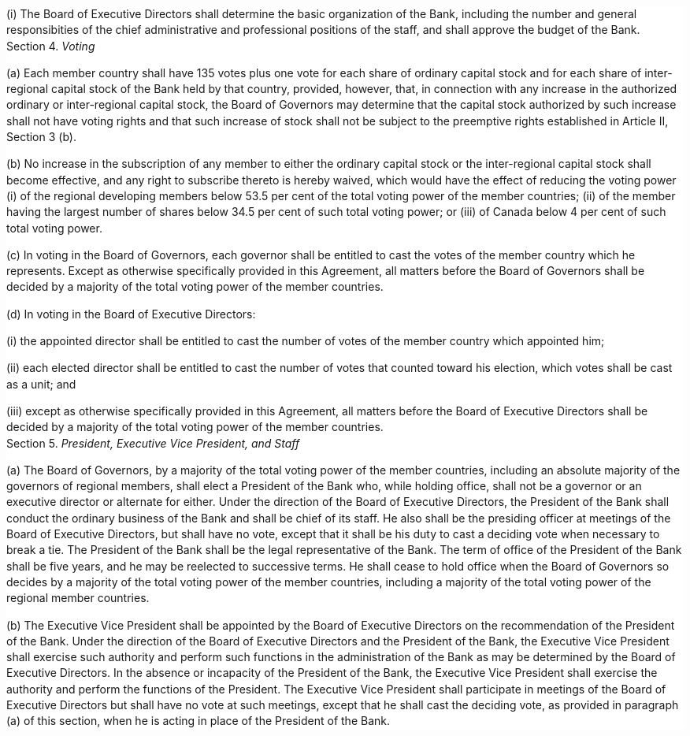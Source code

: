 (i) The Board of Executive Directors shall determine the basic organization of the Bank, including the number and general responsibities of the chief administrative and professional positions of the staff, and shall approve the budget of the Bank.     
Section 4.   *Voting*  

(a) Each member country shall have 135 votes plus one vote for each share of ordinary capital stock and for each share of inter-regional capital stock of the Bank held by that country, provided, however, that, in connection with any increase in the authorized ordinary or inter-regional capital stock, the Board of Governors may determine that the capital stock authorized by such increase shall not have voting rights and that such increase of stock shall not be subject to the preemptive rights established in Article II, Section 3 (b).  

(b) No increase in the subscription of any member to either the ordinary capital stock or the inter-regional capital stock shall become effective, and any right to subscribe thereto is hereby waived, which would have the effect of reducing the voting power (i) of the regional developing members below 53.5 per cent of the total voting power of the member countries; (ii) of the member having the largest number of shares below 34.5 per cent of such total voting power; or (iii) of Canada below 4 per cent of such total voting power.  

(c) In voting in the Board of Governors, each governor shall be entitled to cast the votes of the member country which he represents. Except as otherwise specifically provided in this Agreement, all matters before the Board of Governors shall be decided by a majority of the total voting power of the member countries.  

(d) In voting in the Board of Executive Directors: 

(i) the appointed director shall be entitled to cast the number of votes of the member country which appointed him;  

(ii) each elected director shall be entitled to cast the number of votes that counted toward his election, which votes shall be cast as a unit; and  

(iii) except as otherwise specifically provided in this Agreement, all matters before the Board of Executive Directors shall be decided by a majority of the total voting power of the member countries.       
Section 5.   *President, Executive Vice President, and Staff*  

(a) The Board of Governors, by a majority of the total voting power of the member countries, including an absolute majority of the governors of regional members, shall elect a President of the Bank who, while holding office, shall not be a governor or an executive director or alternate for either. Under the direction of the Board of Executive Directors, the President of the Bank shall conduct the ordinary business of the Bank and shall be chief of its staff. He also shall be the presiding officer at meetings of the Board of Executive Directors, but shall have no vote, except that it shall be his duty to cast a deciding vote when necessary to break a tie. The President of the Bank shall be the legal representative of the Bank. The term of office of the President of the Bank shall be five years, and he may be reelected to successive terms. He shall cease to hold office when the Board of Governors so decides by a majority of the total voting power of the member countries, including a majority of the total voting power of the regional member countries.  

(b) The Executive Vice President shall be appointed by the Board of Executive Directors on the recommendation of the President of the Bank. Under the direction of the Board of Executive Directors and the President of the Bank, the Executive Vice President shall exercise such authority and perform such functions in the administration of the Bank as may be determined by the Board of Executive Directors. In the absence or incapacity of the President of the Bank, the Executive Vice President shall exercise the authority and perform the functions of the President. The Executive Vice President shall participate in meetings of the Board of Executive Directors but shall have no vote at such meetings, except that he shall cast the deciding vote, as provided in paragraph (a) of this section, when he is acting in place of the President of the Bank.  

